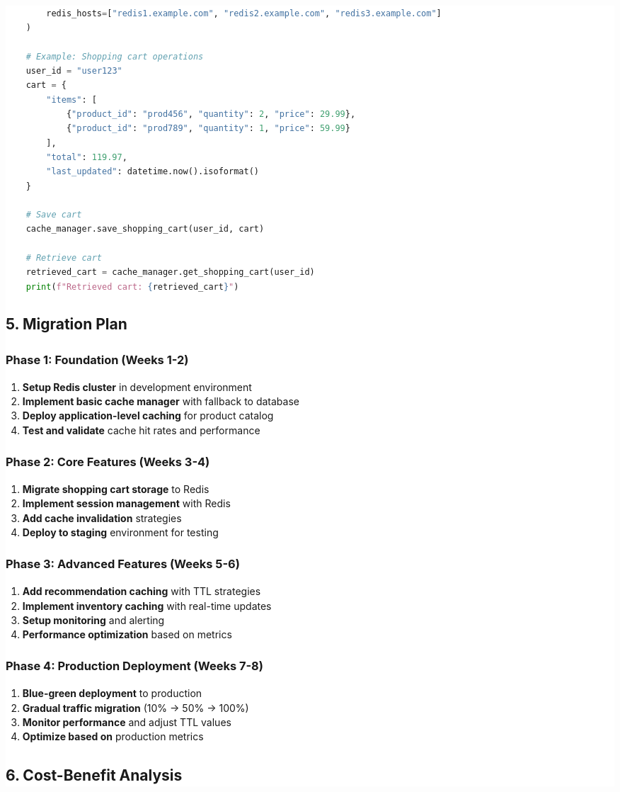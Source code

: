 ```python
        redis_hosts=["redis1.example.com", "redis2.example.com", "redis3.example.com"]
    )
    
    # Example: Shopping cart operations
    user_id = "user123"
    cart = {
        "items": [
            {"product_id": "prod456", "quantity": 2, "price": 29.99},
            {"product_id": "prod789", "quantity": 1, "price": 59.99}
        ],
        "total": 119.97,
        "last_updated": datetime.now().isoformat()
    }
    
    # Save cart
    cache_manager.save_shopping_cart(user_id, cart)
    
    # Retrieve cart
    retrieved_cart = cache_manager.get_shopping_cart(user_id)
    print(f"Retrieved cart: {retrieved_cart}")
```

## 5. Migration Plan

### Phase 1: Foundation (Weeks 1-2)
1. **Setup Redis cluster** in development environment
2. **Implement basic cache manager** with fallback to database
3. **Deploy application-level caching** for product catalog
4. **Test and validate** cache hit rates and performance

### Phase 2: Core Features (Weeks 3-4)
1. **Migrate shopping cart storage** to Redis
2. **Implement session management** with Redis
3. **Add cache invalidation** strategies
4. **Deploy to staging** environment for testing

### Phase 3: Advanced Features (Weeks 5-6)
1. **Add recommendation caching** with TTL strategies
2. **Implement inventory caching** with real-time updates
3. **Setup monitoring** and alerting
4. **Performance optimization** based on metrics

### Phase 4: Production Deployment (Weeks 7-8)
1. **Blue-green deployment** to production
2. **Gradual traffic migration** (10% -> 50% -> 100%)
3. **Monitor performance** and adjust TTL values
4. **Optimize based on** production metrics

## 6. Cost-Benefit Analysis
